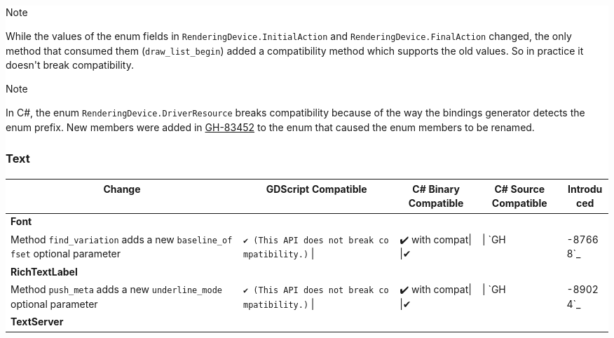 Note

While the values of the enum fields in `RenderingDevice.InitialAction`
and `RenderingDevice.FinalAction` changed, the only method that consumed
them (`draw_list_begin`) added a compatibility method which supports the
old values. So in practice it doesn't break compatibility.

Note

In C#, the enum `RenderingDevice.DriverResource` breaks compatibility
because of the way the bindings generator detects the enum prefix. New
members were added in
[GH-83452](https://github.com/godotengine/godot/pull/83452) to the enum
that caused the enum members to be renamed.

### Text

<table>
<thead>
<tr>
<th>Change</th>
<th>GDScript Compatible</th>
<th>C# Binary Compatible</th>
<th>C# Source Compatible</th>
<th>Introduced</th>
</tr>
</thead>
<tbody>
<tr>
<td><strong>Font</strong></td>
<td></td>
<td></td>
<td></td>
<td></td>
</tr>
<tr>
<td>Method <code>find_variation</code> adds a new
<code>baseline_offset</code> optional parameter</td>
<td><code class="interpreted-text"
role="abbr">✔️ (This API does not break compatibility.)</code> |</td>
<td>✔️ with compat| |✔</td>
<td>️| `GH</td>
<td>-87668`_</td>
</tr>
<tr>
<td><strong>RichTextLabel</strong></td>
<td></td>
<td></td>
<td></td>
<td></td>
</tr>
<tr>
<td>Method <code>push_meta</code> adds a new <code>underline_mode</code>
optional parameter</td>
<td><code class="interpreted-text"
role="abbr">✔️ (This API does not break compatibility.)</code> |</td>
<td>✔️ with compat| |✔</td>
<td>️| `GH</td>
<td>-89024`_</td>
</tr>
<tr>
<td><strong>TextServer</strong></td>
<td></td>
<td></td>
<td></td>